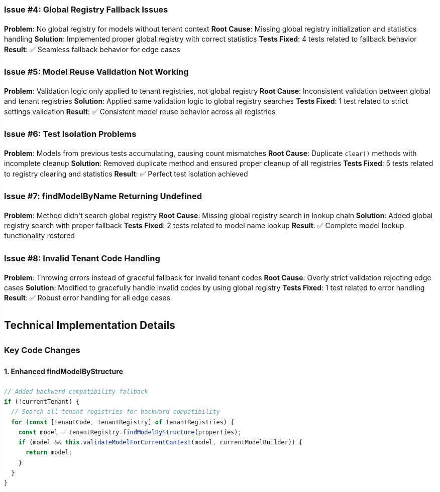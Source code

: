 ### Issue #4: Global Registry Fallback Issues
**Problem**: No global registry for models without tenant context
**Root Cause**: Missing global registry initialization and statistics handling
**Solution**: Implemented proper global registry with correct statistics
**Tests Fixed**: 4 tests related to fallback behavior
**Result**: ✅ Seamless fallback behavior for edge cases

### Issue #5: Model Reuse Validation Not Working
**Problem**: Validation logic only applied to tenant registries, not global registry
**Root Cause**: Inconsistent validation between global and tenant registries
**Solution**: Applied same validation logic to global registry searches
**Tests Fixed**: 1 test related to strict settings validation
**Result**: ✅ Consistent model reuse behavior across all registries

### Issue #6: Test Isolation Problems
**Problem**: Models from previous tests accumulating, causing count mismatches
**Root Cause**: Duplicate `clear()` methods with incomplete cleanup
**Solution**: Removed duplicate method and ensured proper cleanup of all registries
**Tests Fixed**: 5 tests related to registry clearing and statistics
**Result**: ✅ Perfect test isolation achieved

### Issue #7: findModelByName Returning Undefined
**Problem**: Method didn't search global registry
**Root Cause**: Missing global registry search in lookup chain
**Solution**: Added global registry search with proper fallback
**Tests Fixed**: 2 tests related to model name lookup
**Result**: ✅ Complete model lookup functionality restored

### Issue #8: Invalid Tenant Code Handling
**Problem**: Throwing errors instead of graceful fallback for invalid tenant codes
**Root Cause**: Overly strict validation rejecting edge cases
**Solution**: Modified to gracefully handle invalid codes by using global registry
**Tests Fixed**: 1 test related to error handling
**Result**: ✅ Robust error handling for all edge cases

## Technical Implementation Details

### Key Code Changes

#### 1. Enhanced findModelByStructure
```javascript
// Added backward compatibility fallback
if (!currentTenant) {
  // Search all tenant registries for backward compatibility
  for (const [tenantCode, tenantRegistry] of tenantRegistries) {
    const model = tenantRegistry.findModelByStructure(properties);
    if (model && this.validateModelForCurrentContext(model, currentModelBuilder)) {
      return model;
    }
  }
}
```
